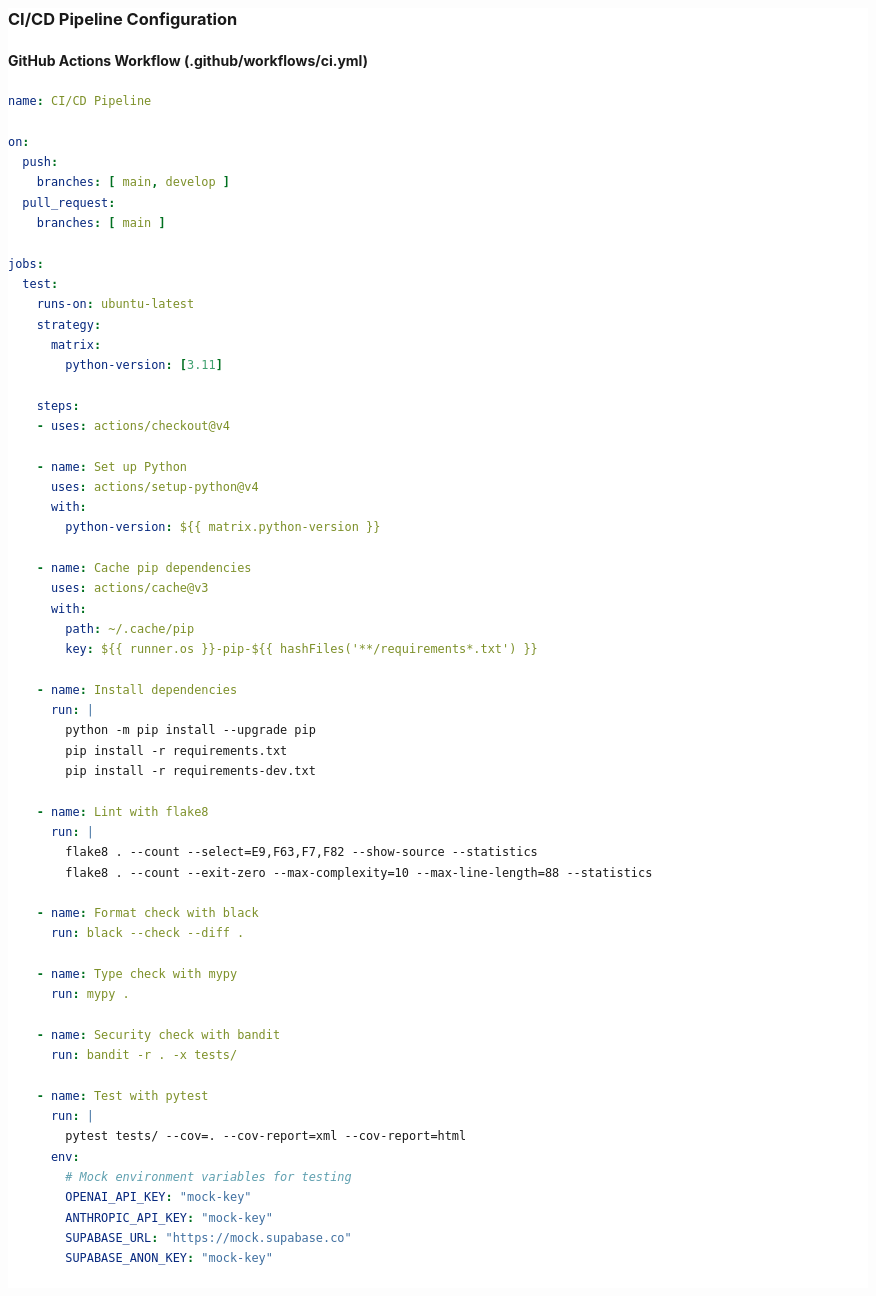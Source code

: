 ### CI/CD Pipeline Configuration

#### GitHub Actions Workflow (.github/workflows/ci.yml)
```yaml
name: CI/CD Pipeline

on:
  push:
    branches: [ main, develop ]
  pull_request:
    branches: [ main ]

jobs:
  test:
    runs-on: ubuntu-latest
    strategy:
      matrix:
        python-version: [3.11]

    steps:
    - uses: actions/checkout@v4
    
    - name: Set up Python
      uses: actions/setup-python@v4
      with:
        python-version: ${{ matrix.python-version }}
    
    - name: Cache pip dependencies
      uses: actions/cache@v3
      with:
        path: ~/.cache/pip
        key: ${{ runner.os }}-pip-${{ hashFiles('**/requirements*.txt') }}
    
    - name: Install dependencies
      run: |
        python -m pip install --upgrade pip
        pip install -r requirements.txt
        pip install -r requirements-dev.txt
    
    - name: Lint with flake8
      run: |
        flake8 . --count --select=E9,F63,F7,F82 --show-source --statistics
        flake8 . --count --exit-zero --max-complexity=10 --max-line-length=88 --statistics
    
    - name: Format check with black
      run: black --check --diff .
    
    - name: Type check with mypy
      run: mypy .
    
    - name: Security check with bandit
      run: bandit -r . -x tests/
    
    - name: Test with pytest
      run: |
        pytest tests/ --cov=. --cov-report=xml --cov-report=html
      env:
        # Mock environment variables for testing
        OPENAI_API_KEY: "mock-key"
        ANTHROPIC_API_KEY: "mock-key"
        SUPABASE_URL: "https://mock.supabase.co"
        SUPABASE_ANON_KEY: "mock-key"
    
```